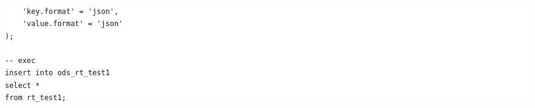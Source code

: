 ```
    'key.format' = 'json',
    'value.format' = 'json'
);

-- exec
insert into ods_rt_test1
select *
from rt_test1;
```
